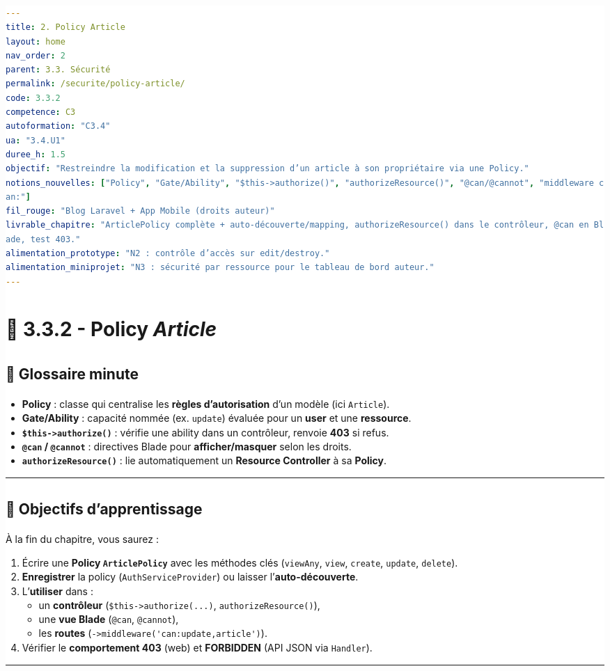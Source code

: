 ```yaml
---
title: 2. Policy Article
layout: home
nav_order: 2
parent: 3.3. Sécurité
permalink: /securite/policy-article/
code: 3.3.2
competence: C3
autoformation: "C3.4"
ua: "3.4.U1"
duree_h: 1.5
objectif: "Restreindre la modification et la suppression d’un article à son propriétaire via une Policy."
notions_nouvelles: ["Policy", "Gate/Ability", "$this->authorize()", "authorizeResource()", "@can/@cannot", "middleware can:"]
fil_rouge: "Blog Laravel + App Mobile (droits auteur)"
livrable_chapitre: "ArticlePolicy complète + auto-découverte/mapping, authorizeResource() dans le contrôleur, @can en Blade, test 403."
alimentation_prototype: "N2 : contrôle d’accès sur edit/destroy."
alimentation_miniprojet: "N3 : sécurité par ressource pour le tableau de bord auteur."
---
```


# 📘  3.3.2 - Policy *Article*

## 📒 Glossaire minute

- **Policy** : classe qui centralise les **règles d’autorisation** d’un modèle (ici `Article`).
- **Gate/Ability** : capacité nommée (ex. `update`) évaluée pour un **user** et une **ressource**.
- **`$this->authorize()`** : vérifie une ability dans un contrôleur, renvoie **403** si refus.
- **`@can` / `@cannot`** : directives Blade pour **afficher/masquer** selon les droits.
- **`authorizeResource()`** : lie automatiquement un **Resource Controller** à sa **Policy**.

---

## 🎯 Objectifs d’apprentissage

À la fin du chapitre, vous saurez :

1) Écrire une **Policy `ArticlePolicy`** avec les méthodes clés (`viewAny`, `view`, `create`, `update`, `delete`).  
2) **Enregistrer** la policy (`AuthServiceProvider`) ou laisser l’**auto-découverte**.  
3) L’**utiliser** dans :  
   - un **contrôleur** (`$this->authorize(...)`, `authorizeResource()`),  
   - une **vue Blade** (`@can`, `@cannot`),  
   - les **routes** (`->middleware('can:update,article')`).  
4) Vérifier le **comportement 403** (web) et **FORBIDDEN** (API JSON via `Handler`).

---

